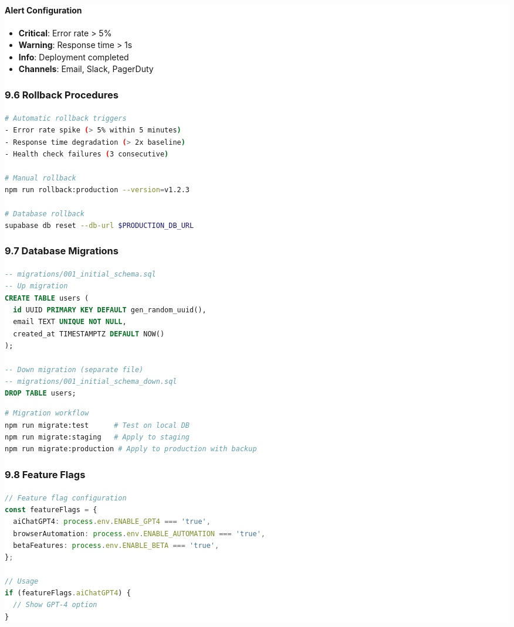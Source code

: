 #### Alert Configuration
- **Critical**: Error rate > 5%
- **Warning**: Response time > 1s
- **Info**: Deployment completed
- **Channels**: Email, Slack, PagerDuty

### 9.6 Rollback Procedures

```bash
# Automatic rollback triggers
- Error rate spike (> 5% within 5 minutes)
- Response time degradation (> 2x baseline)
- Health check failures (3 consecutive)

# Manual rollback
npm run rollback:production --version=v1.2.3

# Database rollback
supabase db reset --db-url $PRODUCTION_DB_URL
```

### 9.7 Database Migrations

```sql
-- migrations/001_initial_schema.sql
-- Up migration
CREATE TABLE users (
  id UUID PRIMARY KEY DEFAULT gen_random_uuid(),
  email TEXT UNIQUE NOT NULL,
  created_at TIMESTAMPTZ DEFAULT NOW()
);

-- Down migration (separate file)
-- migrations/001_initial_schema_down.sql
DROP TABLE users;
```

```bash
# Migration workflow
npm run migrate:test      # Test on local DB
npm run migrate:staging   # Apply to staging
npm run migrate:production # Apply to production with backup
```

### 9.8 Feature Flags

```typescript
// Feature flag configuration
const featureFlags = {
  aiChatGPT4: process.env.ENABLE_GPT4 === 'true',
  browserAutomation: process.env.ENABLE_AUTOMATION === 'true',
  betaFeatures: process.env.ENABLE_BETA === 'true',
};

// Usage
if (featureFlags.aiChatGPT4) {
  // Show GPT-4 option
}
```
